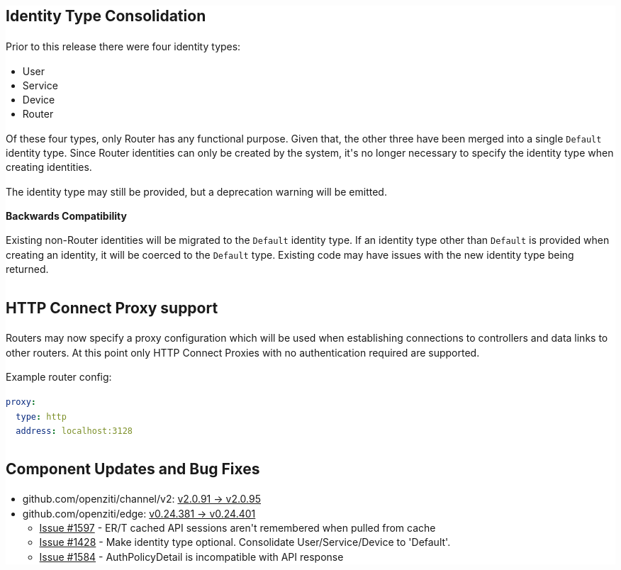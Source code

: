 ## Identity Type Consolidation

Prior to this release there were four identity types:

* User
* Service
* Device
* Router

Of these four types, only Router has any functional purpose. Given that, the other three have been merged into
a single `Default` identity type. Since Router identities can only be created by the system, it's no longer
necessary to specify the identity type when creating identities.

The identity type may still be provided, but a deprecation warning will be emitted.

**Backwards Compatibility**

Existing non-Router identities will be migrated to the `Default` identity type. If an identity type other
than `Default` is provided when creating an identity, it will be coerced to the `Default` type. Existing
code may have issues with the new identity type being returned.


## HTTP Connect Proxy support

Routers may now specify a proxy configuration which will be used when establishing connections to controllers
and data links to other routers. At this point only HTTP Connect Proxies with no authentication required are
supported.

Example router config:

```yaml
proxy:
  type: http
  address: localhost:3128

```

## Component Updates and Bug Fixes

* github.com/openziti/channel/v2: [v2.0.91 -> v2.0.95](https://github.com/openziti/channel/compare/v2.0.91...v2.0.95)
* github.com/openziti/edge: [v0.24.381 -> v0.24.401](https://github.com/openziti/edge/compare/v0.24.381...v0.24.401)
  * [Issue #1597](https://github.com/openziti/edge/issues/1597) - ER/T cached API sessions aren't remembered when pulled from cache
  * [Issue #1428](https://github.com/openziti/edge/issues/1428) - Make identity type optional. Consolidate User/Service/Device to 'Default'.
  * [Issue #1584](https://github.com/openziti/edge/issues/1584) - AuthPolicyDetail is incompatible with API response
